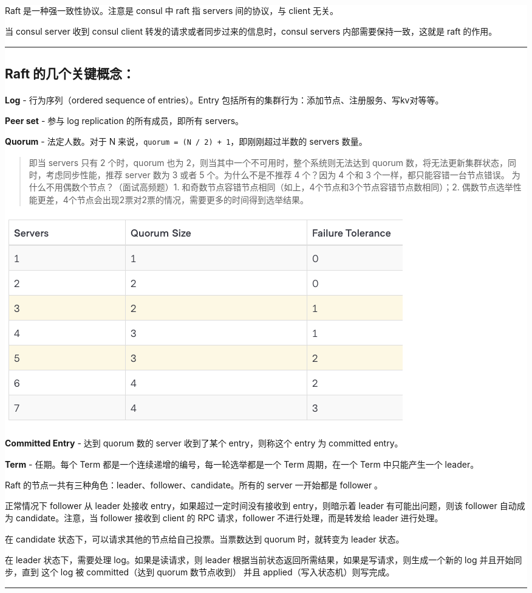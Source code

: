 

Raft 是一种强一致性协议。注意是 consul 中 raft 指 servers 间的协议，与 client 无关。

当 consul server 收到 consul client 转发的请求或者同步过来的信息时，consul servers 内部需要保持一致，这就是 raft 的作用。

---

## Raft 的几个关键概念：

**Log** - 行为序列（ordered sequence of entries）。Entry 包括所有的集群行为：添加节点、注册服务、写kv对等等。



**Peer set** - 参与 log replication 的所有成员，即所有 servers。

**Quorum** - 法定人数。对于 N 来说，`quorum = (N / 2) + 1`，即刚刚超过半数的 servers 数量。
>即当 servers 只有 2 个时，quorum 也为 2，则当其中一个不可用时，整个系统则无法达到 quorum 数，将无法更新集群状态，同时，考虑同步性能，推荐 server 数为 3 或者 5 个。为什么不是不推荐 4 个？因为 4 个和 3 个一样，都只能容错一台节点错误。
>为什么不用偶数个节点？（面试高频题）1. 和奇数节点容错节点相同（如上，4个节点和3个节点容错节点数相同）；2. 偶数节点选举性能更差，4个节点会出现2票对2票的情况，需要更多的时间得到选举结果。

![](images/consul_arch/raft_dep_tb.png)

**Committed Entry** - 达到 quorum 数的 server 收到了某个 entry，则称这个 entry 为 committed entry。



**Term** - 任期。每个 Term 都是一个连续递增的编号，每一轮选举都是一个 Term 周期，在一个 Term 中只能产生一个 leader。

Raft 的节点一共有三种角色：leader、follower、candidate。所有的 server 一开始都是 follower 。

正常情况下 follower 从 leader 处接收 entry，如果超过一定时间没有接收到 entry，则暗示着 leader 有可能出问题，则该 follower 自动成为 candidate。注意，当 follower 接收到 client 的 RPC 请求，follower 不进行处理，而是转发给 leader 进行处理。

在 candidate 状态下，可以请求其他的节点给自己投票。当票数达到 quorum 时，就转变为 leader 状态。

在 leader 状态下，需要处理 log。如果是读请求，则 leader 根据当前状态返回所需结果，如果是写请求，则生成一个新的 log 并且开始同步，直到 这个 log 被 committed（达到 quorum 数节点收到） 并且 applied（写入状态机）则写完成。

---
